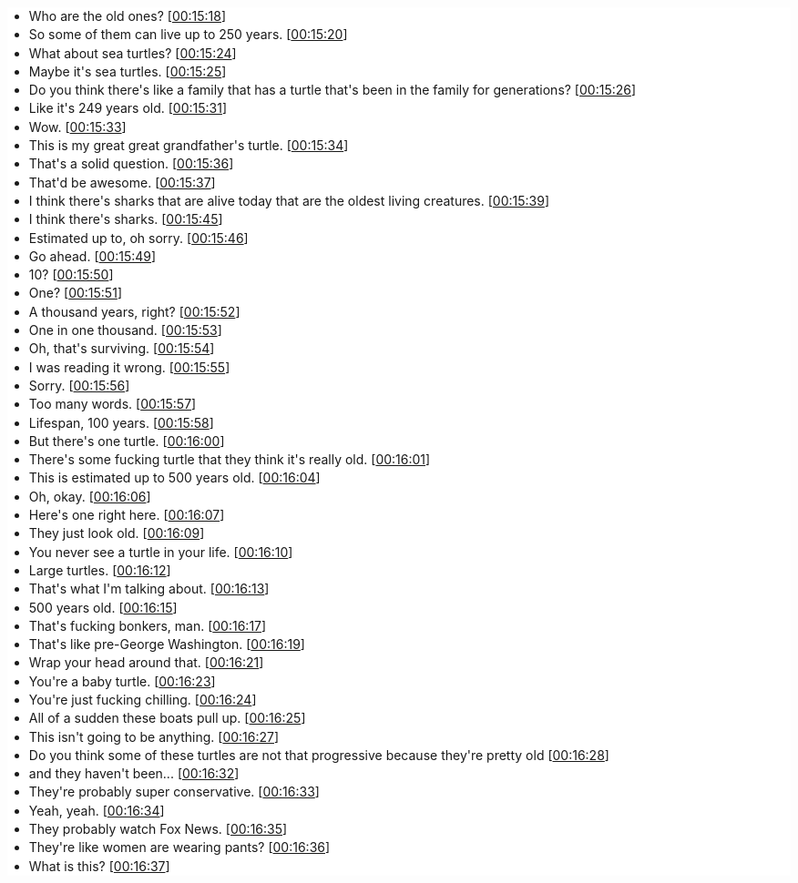 *  Who are the old ones? [[00:15:18](https://www.youtube.com/watch?v=rQO0ohBq6Vk&t=918.12s)]
*  So some of them can live up to 250 years. [[00:15:20](https://www.youtube.com/watch?v=rQO0ohBq6Vk&t=920.4399999999999s)]
*  What about sea turtles? [[00:15:24](https://www.youtube.com/watch?v=rQO0ohBq6Vk&t=924.04s)]
*  Maybe it's sea turtles. [[00:15:25](https://www.youtube.com/watch?v=rQO0ohBq6Vk&t=925.52s)]
*  Do you think there's like a family that has a turtle that's been in the family for generations? [[00:15:26](https://www.youtube.com/watch?v=rQO0ohBq6Vk&t=926.52s)]
*  Like it's 249 years old. [[00:15:31](https://www.youtube.com/watch?v=rQO0ohBq6Vk&t=931.92s)]
*  Wow. [[00:15:33](https://www.youtube.com/watch?v=rQO0ohBq6Vk&t=933.72s)]
*  This is my great great grandfather's turtle. [[00:15:34](https://www.youtube.com/watch?v=rQO0ohBq6Vk&t=934.72s)]
*  That's a solid question. [[00:15:36](https://www.youtube.com/watch?v=rQO0ohBq6Vk&t=936.56s)]
*  That'd be awesome. [[00:15:37](https://www.youtube.com/watch?v=rQO0ohBq6Vk&t=937.56s)]
*  I think there's sharks that are alive today that are the oldest living creatures. [[00:15:39](https://www.youtube.com/watch?v=rQO0ohBq6Vk&t=939.04s)]
*  I think there's sharks. [[00:15:45](https://www.youtube.com/watch?v=rQO0ohBq6Vk&t=945.0s)]
*  Estimated up to, oh sorry. [[00:15:46](https://www.youtube.com/watch?v=rQO0ohBq6Vk&t=946.56s)]
*  Go ahead. [[00:15:49](https://www.youtube.com/watch?v=rQO0ohBq6Vk&t=949.04s)]
*  10? [[00:15:50](https://www.youtube.com/watch?v=rQO0ohBq6Vk&t=950.04s)]
*  One? [[00:15:51](https://www.youtube.com/watch?v=rQO0ohBq6Vk&t=951.04s)]
*  A thousand years, right? [[00:15:52](https://www.youtube.com/watch?v=rQO0ohBq6Vk&t=952.04s)]
*  One in one thousand. [[00:15:53](https://www.youtube.com/watch?v=rQO0ohBq6Vk&t=953.04s)]
*  Oh, that's surviving. [[00:15:54](https://www.youtube.com/watch?v=rQO0ohBq6Vk&t=954.04s)]
*  I was reading it wrong. [[00:15:55](https://www.youtube.com/watch?v=rQO0ohBq6Vk&t=955.04s)]
*  Sorry. [[00:15:56](https://www.youtube.com/watch?v=rQO0ohBq6Vk&t=956.04s)]
*  Too many words. [[00:15:57](https://www.youtube.com/watch?v=rQO0ohBq6Vk&t=957.04s)]
*  Lifespan, 100 years. [[00:15:58](https://www.youtube.com/watch?v=rQO0ohBq6Vk&t=958.04s)]
*  But there's one turtle. [[00:16:00](https://www.youtube.com/watch?v=rQO0ohBq6Vk&t=960.0s)]
*  There's some fucking turtle that they think it's really old. [[00:16:01](https://www.youtube.com/watch?v=rQO0ohBq6Vk&t=961.0s)]
*  This is estimated up to 500 years old. [[00:16:04](https://www.youtube.com/watch?v=rQO0ohBq6Vk&t=964.28s)]
*  Oh, okay. [[00:16:06](https://www.youtube.com/watch?v=rQO0ohBq6Vk&t=966.64s)]
*  Here's one right here. [[00:16:07](https://www.youtube.com/watch?v=rQO0ohBq6Vk&t=967.64s)]
*  They just look old. [[00:16:09](https://www.youtube.com/watch?v=rQO0ohBq6Vk&t=969.28s)]
*  You never see a turtle in your life. [[00:16:10](https://www.youtube.com/watch?v=rQO0ohBq6Vk&t=970.28s)]
*  Large turtles. [[00:16:12](https://www.youtube.com/watch?v=rQO0ohBq6Vk&t=972.68s)]
*  That's what I'm talking about. [[00:16:13](https://www.youtube.com/watch?v=rQO0ohBq6Vk&t=973.68s)]
*  500 years old. [[00:16:15](https://www.youtube.com/watch?v=rQO0ohBq6Vk&t=975.68s)]
*  That's fucking bonkers, man. [[00:16:17](https://www.youtube.com/watch?v=rQO0ohBq6Vk&t=977.1999999999999s)]
*  That's like pre-George Washington. [[00:16:19](https://www.youtube.com/watch?v=rQO0ohBq6Vk&t=979.28s)]
*  Wrap your head around that. [[00:16:21](https://www.youtube.com/watch?v=rQO0ohBq6Vk&t=981.6s)]
*  You're a baby turtle. [[00:16:23](https://www.youtube.com/watch?v=rQO0ohBq6Vk&t=983.16s)]
*  You're just fucking chilling. [[00:16:24](https://www.youtube.com/watch?v=rQO0ohBq6Vk&t=984.76s)]
*  All of a sudden these boats pull up. [[00:16:25](https://www.youtube.com/watch?v=rQO0ohBq6Vk&t=985.76s)]
*  This isn't going to be anything. [[00:16:27](https://www.youtube.com/watch?v=rQO0ohBq6Vk&t=987.76s)]
*  Do you think some of these turtles are not that progressive because they're pretty old [[00:16:28](https://www.youtube.com/watch?v=rQO0ohBq6Vk&t=988.96s)]
*  and they haven't been... [[00:16:32](https://www.youtube.com/watch?v=rQO0ohBq6Vk&t=992.36s)]
*  They're probably super conservative. [[00:16:33](https://www.youtube.com/watch?v=rQO0ohBq6Vk&t=993.36s)]
*  Yeah, yeah. [[00:16:34](https://www.youtube.com/watch?v=rQO0ohBq6Vk&t=994.36s)]
*  They probably watch Fox News. [[00:16:35](https://www.youtube.com/watch?v=rQO0ohBq6Vk&t=995.36s)]
*  They're like women are wearing pants? [[00:16:36](https://www.youtube.com/watch?v=rQO0ohBq6Vk&t=996.36s)]
*  What is this? [[00:16:37](https://www.youtube.com/watch?v=rQO0ohBq6Vk&t=997.36s)]